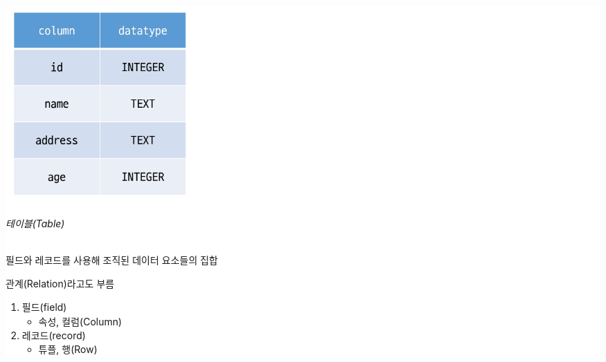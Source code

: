 <img src="./221004.assets/image-20221004134841922.png" alt="image-20221004134841922" style="zoom:33%;" />

###### 테이블(Table)

필드와 레코드를 사용해 조직된 데이터 요소들의 집합

관계(Relation)라고도 부름

1. 필드(field) 
   -  속성, 컬럼(Column) 
2. 레코드(record) 
   - 튜플, 행(Row)
